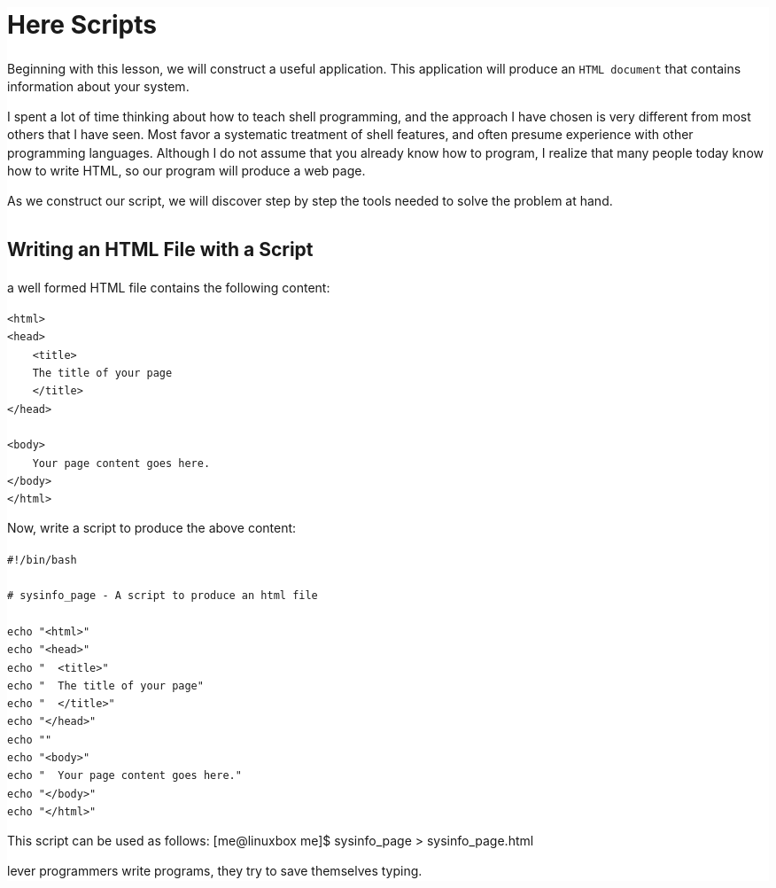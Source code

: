 # Here Scripts
Beginning with this lesson, we will construct a useful application. This application will produce an `HTML document` that contains information about your system.

I spent a lot of time thinking about how to teach shell programming, and the approach I have chosen is very different from most others that I have seen. Most favor a systematic treatment of shell features, and often presume experience with other programming languages. Although I do not assume that you already know how to program, I realize that many people today know how to write HTML, so our program will produce a web page.

As we construct our script, we will discover step by step the tools needed to solve the problem at hand.

## Writing an HTML File with a Script
a well formed HTML file contains the following content:
```
<html>
<head>
    <title>
    The title of your page
    </title>
</head>

<body>
    Your page content goes here.
</body>
</html>
```

Now, write a script to produce the above content:

```
#!/bin/bash

# sysinfo_page - A script to produce an html file

echo "<html>"
echo "<head>"
echo "  <title>"
echo "  The title of your page"
echo "  </title>"
echo "</head>"
echo ""
echo "<body>"
echo "  Your page content goes here."
echo "</body>"
echo "</html>"
```
This script can be used as follows:
[me@linuxbox me]$ sysinfo_page > sysinfo_page.html

lever programmers write programs, they try to save themselves typing.
